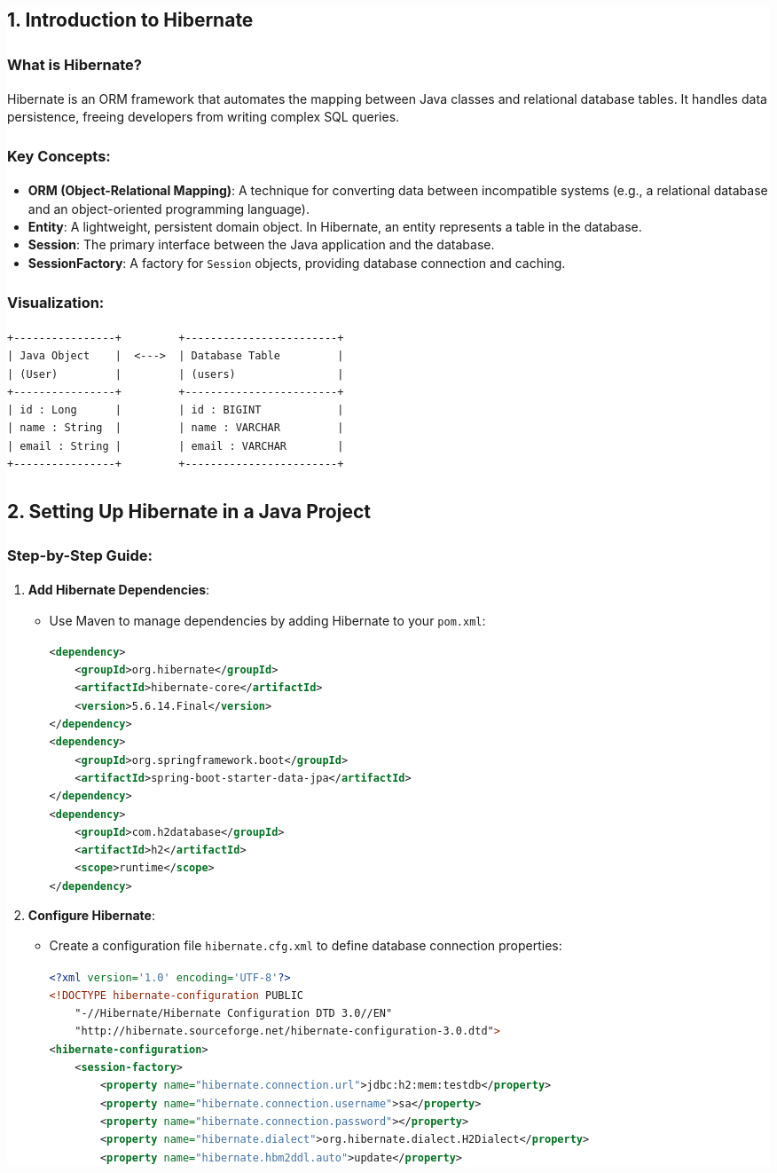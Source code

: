
## 1. Introduction to Hibernate
### What is Hibernate?
Hibernate is an ORM framework that automates the mapping between Java classes and relational database tables. It handles data persistence, freeing developers from writing complex SQL queries.

### Key Concepts:
- **ORM (Object-Relational Mapping)**: A technique for converting data between incompatible systems (e.g., a relational database and an object-oriented programming language).
- **Entity**: A lightweight, persistent domain object. In Hibernate, an entity represents a table in the database.
- **Session**: The primary interface between the Java application and the database.
- **SessionFactory**: A factory for `Session` objects, providing database connection and caching.

### Visualization:
```plaintext
+----------------+         +------------------------+
| Java Object    |  <--->  | Database Table         |
| (User)         |         | (users)                |
+----------------+         +------------------------+
| id : Long      |         | id : BIGINT            |
| name : String  |         | name : VARCHAR         |
| email : String |         | email : VARCHAR        |
+----------------+         +------------------------+
```

## 2. Setting Up Hibernate in a Java Project
### Step-by-Step Guide:

1. **Add Hibernate Dependencies**:
   - Use Maven to manage dependencies by adding Hibernate to your `pom.xml`:
     ```xml
     <dependency>
         <groupId>org.hibernate</groupId>
         <artifactId>hibernate-core</artifactId>
         <version>5.6.14.Final</version>
     </dependency>
     <dependency>
         <groupId>org.springframework.boot</groupId>
         <artifactId>spring-boot-starter-data-jpa</artifactId>
     </dependency>
     <dependency>
         <groupId>com.h2database</groupId>
         <artifactId>h2</artifactId>
         <scope>runtime</scope>
     </dependency>
     ```

2. **Configure Hibernate**:
   - Create a configuration file `hibernate.cfg.xml` to define database connection properties:
     ```xml
     <?xml version='1.0' encoding='UTF-8'?>
     <!DOCTYPE hibernate-configuration PUBLIC 
         "-//Hibernate/Hibernate Configuration DTD 3.0//EN"
         "http://hibernate.sourceforge.net/hibernate-configuration-3.0.dtd">
     <hibernate-configuration>
         <session-factory>
             <property name="hibernate.connection.url">jdbc:h2:mem:testdb</property>
             <property name="hibernate.connection.username">sa</property>
             <property name="hibernate.connection.password"></property>
             <property name="hibernate.dialect">org.hibernate.dialect.H2Dialect</property>
             <property name="hibernate.hbm2ddl.auto">update</property>